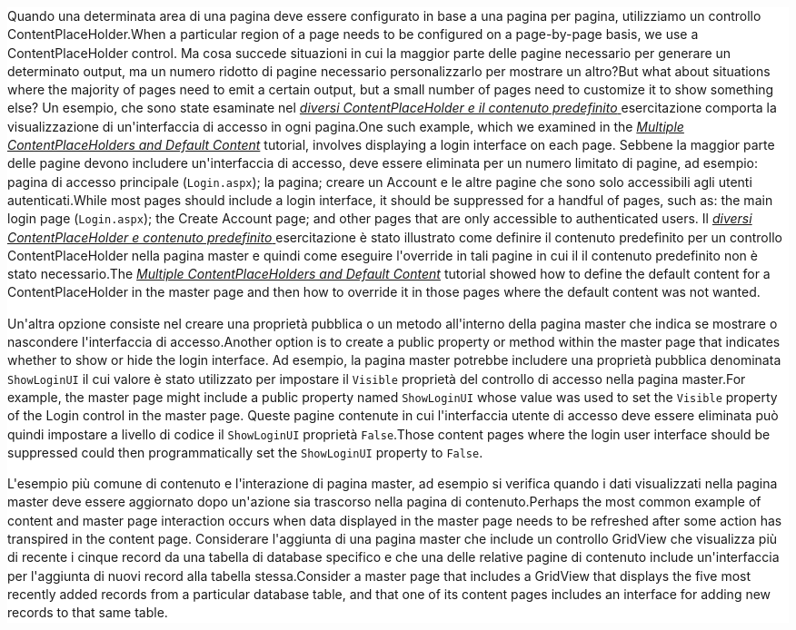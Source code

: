 <span data-ttu-id="1ba07-117">Quando una determinata area di una pagina deve essere configurato in base a una pagina per pagina, utilizziamo un controllo ContentPlaceHolder.</span><span class="sxs-lookup"><span data-stu-id="1ba07-117">When a particular region of a page needs to be configured on a page-by-page basis, we use a ContentPlaceHolder control.</span></span> <span data-ttu-id="1ba07-118">Ma cosa succede situazioni in cui la maggior parte delle pagine necessario per generare un determinato output, ma un numero ridotto di pagine necessario personalizzarlo per mostrare un altro?</span><span class="sxs-lookup"><span data-stu-id="1ba07-118">But what about situations where the majority of pages need to emit a certain output, but a small number of pages need to customize it to show something else?</span></span> <span data-ttu-id="1ba07-119">Un esempio, che sono state esaminate nel [ *diversi ContentPlaceHolder e il contenuto predefinito* ](multiple-contentplaceholders-and-default-content-vb.md) esercitazione comporta la visualizzazione di un'interfaccia di accesso in ogni pagina.</span><span class="sxs-lookup"><span data-stu-id="1ba07-119">One such example, which we examined in the [*Multiple ContentPlaceHolders and Default Content*](multiple-contentplaceholders-and-default-content-vb.md) tutorial, involves displaying a login interface on each page.</span></span> <span data-ttu-id="1ba07-120">Sebbene la maggior parte delle pagine devono includere un'interfaccia di accesso, deve essere eliminata per un numero limitato di pagine, ad esempio: pagina di accesso principale (`Login.aspx`); la pagina; creare un Account e le altre pagine che sono solo accessibili agli utenti autenticati.</span><span class="sxs-lookup"><span data-stu-id="1ba07-120">While most pages should include a login interface, it should be suppressed for a handful of pages, such as: the main login page (`Login.aspx`); the Create Account page; and other pages that are only accessible to authenticated users.</span></span> <span data-ttu-id="1ba07-121">Il [ *diversi ContentPlaceHolder e contenuto predefinito* ](multiple-contentplaceholders-and-default-content-vb.md) esercitazione è stato illustrato come definire il contenuto predefinito per un controllo ContentPlaceHolder nella pagina master e quindi come eseguire l'override in tali pagine in cui il il contenuto predefinito non è stato necessario.</span><span class="sxs-lookup"><span data-stu-id="1ba07-121">The [*Multiple ContentPlaceHolders and Default Content*](multiple-contentplaceholders-and-default-content-vb.md) tutorial showed how to define the default content for a ContentPlaceHolder in the master page and then how to override it in those pages where the default content was not wanted.</span></span>

<span data-ttu-id="1ba07-122">Un'altra opzione consiste nel creare una proprietà pubblica o un metodo all'interno della pagina master che indica se mostrare o nascondere l'interfaccia di accesso.</span><span class="sxs-lookup"><span data-stu-id="1ba07-122">Another option is to create a public property or method within the master page that indicates whether to show or hide the login interface.</span></span> <span data-ttu-id="1ba07-123">Ad esempio, la pagina master potrebbe includere una proprietà pubblica denominata `ShowLoginUI` il cui valore è stato utilizzato per impostare il `Visible` proprietà del controllo di accesso nella pagina master.</span><span class="sxs-lookup"><span data-stu-id="1ba07-123">For example, the master page might include a public property named `ShowLoginUI` whose value was used to set the `Visible` property of the Login control in the master page.</span></span> <span data-ttu-id="1ba07-124">Queste pagine contenute in cui l'interfaccia utente di accesso deve essere eliminata può quindi impostare a livello di codice il `ShowLoginUI` proprietà `False`.</span><span class="sxs-lookup"><span data-stu-id="1ba07-124">Those content pages where the login user interface should be suppressed could then programmatically set the `ShowLoginUI` property to `False`.</span></span>

<span data-ttu-id="1ba07-125">L'esempio più comune di contenuto e l'interazione di pagina master, ad esempio si verifica quando i dati visualizzati nella pagina master deve essere aggiornato dopo un'azione sia trascorso nella pagina di contenuto.</span><span class="sxs-lookup"><span data-stu-id="1ba07-125">Perhaps the most common example of content and master page interaction occurs when data displayed in the master page needs to be refreshed after some action has transpired in the content page.</span></span> <span data-ttu-id="1ba07-126">Considerare l'aggiunta di una pagina master che include un controllo GridView che visualizza più di recente i cinque record da una tabella di database specifico e che una delle relative pagine di contenuto include un'interfaccia per l'aggiunta di nuovi record alla tabella stessa.</span><span class="sxs-lookup"><span data-stu-id="1ba07-126">Consider a master page that includes a GridView that displays the five most recently added records from a particular database table, and that one of its content pages includes an interface for adding new records to that same table.</span></span>
